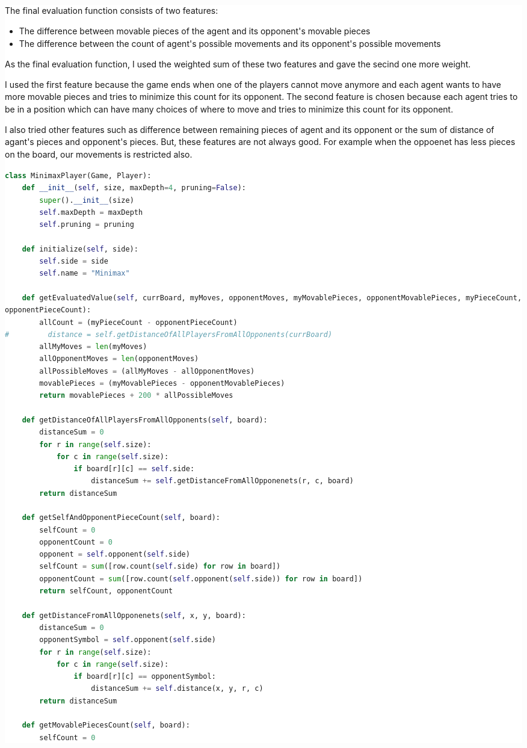 The final evaluation function consists of two features:
- The difference between movable pieces of the agent and its opponent's movable pieces
- The difference between the count of agent's possible movements and its opponent's possible movements

As the final evaluation function, I used the weighted sum of these two features and gave the secind one more weight.

I used the first feature because the game ends when one of the players cannot move anymore and each agent wants to have more movable pieces and tries to minimize this count for its opponent.
The second feature is chosen because each agent tries to be in a position which can have many choices of where to move and tries to minimize this count for its opponent.

I also tried other features such as difference between remaining pieces of agent and its opponent or the sum of distance of agant's pieces and opponent's pieces. But, these features are not always good. For example when the oppoenet has less pieces on the board, our movements is restricted also.


```python
class MinimaxPlayer(Game, Player):
    def __init__(self, size, maxDepth=4, pruning=False):
        super().__init__(size)
        self.maxDepth = maxDepth
        self.pruning = pruning
        
    def initialize(self, side):
        self.side = side
        self.name = "Minimax"
        
    def getEvaluatedValue(self, currBoard, myMoves, opponentMoves, myMovablePieces, opponentMovablePieces, myPieceCount, opponentPieceCount):
        allCount = (myPieceCount - opponentPieceCount)
#         distance = self.getDistanceOfAllPlayersFromAllOpponents(currBoard)
        allMyMoves = len(myMoves)
        allOpponentMoves = len(opponentMoves)
        allPossibleMoves = (allMyMoves - allOpponentMoves)
        movablePieces = (myMovablePieces - opponentMovablePieces)
        return movablePieces + 200 * allPossibleMoves
    
    def getDistanceOfAllPlayersFromAllOpponents(self, board):
        distanceSum = 0
        for r in range(self.size):
            for c in range(self.size):
                if board[r][c] == self.side:
                    distanceSum += self.getDistanceFromAllOpponenets(r, c, board)
        return distanceSum
    
    def getSelfAndOpponentPieceCount(self, board):
        selfCount = 0
        opponentCount = 0
        opponent = self.opponent(self.side)
        selfCount = sum([row.count(self.side) for row in board])
        opponentCount = sum([row.count(self.opponent(self.side)) for row in board])
        return selfCount, opponentCount
    
    def getDistanceFromAllOpponenets(self, x, y, board):
        distanceSum = 0
        opponentSymbol = self.opponent(self.side)
        for r in range(self.size):
            for c in range(self.size):
                if board[r][c] == opponentSymbol:
                    distanceSum += self.distance(x, y, r, c)
        return distanceSum
    
    def getMovablePiecesCount(self, board):
        selfCount = 0
```